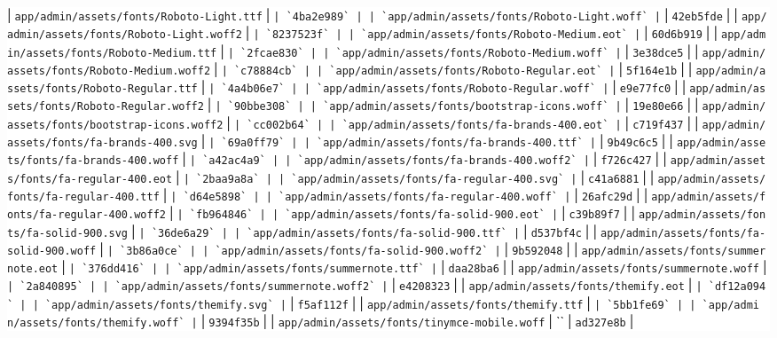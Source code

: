 | `app/admin/assets/fonts/Roboto-Light.ttf` | `` | `4ba2e989` |
| `app/admin/assets/fonts/Roboto-Light.woff` | `` | `42eb5fde` |
| `app/admin/assets/fonts/Roboto-Light.woff2` | `` | `8237523f` |
| `app/admin/assets/fonts/Roboto-Medium.eot` | `` | `60d6b919` |
| `app/admin/assets/fonts/Roboto-Medium.ttf` | `` | `2fcae830` |
| `app/admin/assets/fonts/Roboto-Medium.woff` | `` | `3e38dce5` |
| `app/admin/assets/fonts/Roboto-Medium.woff2` | `` | `c78884cb` |
| `app/admin/assets/fonts/Roboto-Regular.eot` | `` | `5f164e1b` |
| `app/admin/assets/fonts/Roboto-Regular.ttf` | `` | `4a4b06e7` |
| `app/admin/assets/fonts/Roboto-Regular.woff` | `` | `e9e77fc0` |
| `app/admin/assets/fonts/Roboto-Regular.woff2` | `` | `90bbe308` |
| `app/admin/assets/fonts/bootstrap-icons.woff` | `` | `19e80e66` |
| `app/admin/assets/fonts/bootstrap-icons.woff2` | `` | `cc002b64` |
| `app/admin/assets/fonts/fa-brands-400.eot` | `` | `c719f437` |
| `app/admin/assets/fonts/fa-brands-400.svg` | `` | `69a0ff79` |
| `app/admin/assets/fonts/fa-brands-400.ttf` | `` | `9b49c6c5` |
| `app/admin/assets/fonts/fa-brands-400.woff` | `` | `a42ac4a9` |
| `app/admin/assets/fonts/fa-brands-400.woff2` | `` | `f726c427` |
| `app/admin/assets/fonts/fa-regular-400.eot` | `` | `2baa9a8a` |
| `app/admin/assets/fonts/fa-regular-400.svg` | `` | `c41a6881` |
| `app/admin/assets/fonts/fa-regular-400.ttf` | `` | `d64e5898` |
| `app/admin/assets/fonts/fa-regular-400.woff` | `` | `26afc29d` |
| `app/admin/assets/fonts/fa-regular-400.woff2` | `` | `fb964846` |
| `app/admin/assets/fonts/fa-solid-900.eot` | `` | `c39b89f7` |
| `app/admin/assets/fonts/fa-solid-900.svg` | `` | `36de6a29` |
| `app/admin/assets/fonts/fa-solid-900.ttf` | `` | `d537bf4c` |
| `app/admin/assets/fonts/fa-solid-900.woff` | `` | `3b86a0ce` |
| `app/admin/assets/fonts/fa-solid-900.woff2` | `` | `9b592048` |
| `app/admin/assets/fonts/summernote.eot` | `` | `376dd416` |
| `app/admin/assets/fonts/summernote.ttf` | `` | `daa28ba6` |
| `app/admin/assets/fonts/summernote.woff` | `` | `2a840895` |
| `app/admin/assets/fonts/summernote.woff2` | `` | `e4208323` |
| `app/admin/assets/fonts/themify.eot` | `` | `df12a094` |
| `app/admin/assets/fonts/themify.svg` | `` | `f5af112f` |
| `app/admin/assets/fonts/themify.ttf` | `` | `5bb1fe69` |
| `app/admin/assets/fonts/themify.woff` | `` | `9394f35b` |
| `app/admin/assets/fonts/tinymce-mobile.woff` | `` | `ad327e8b` |